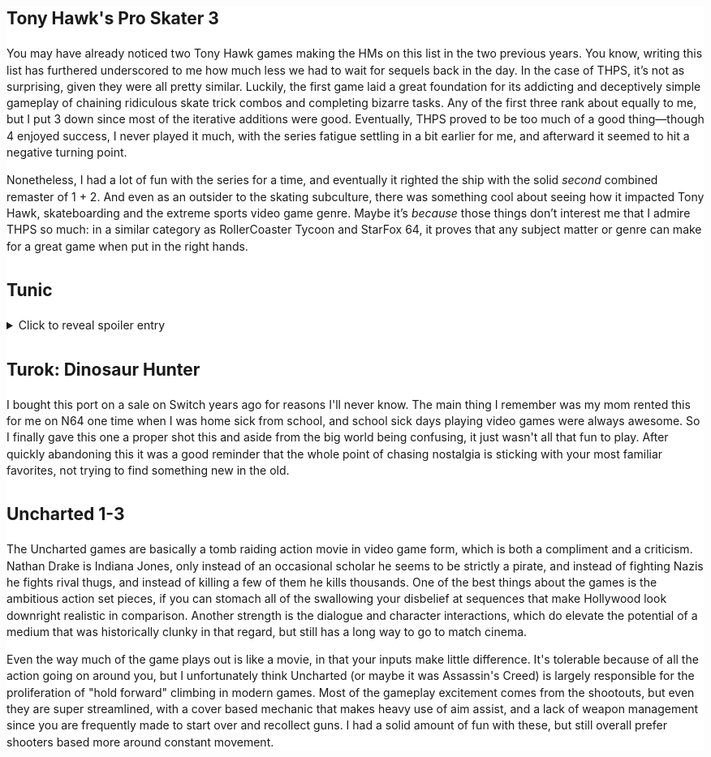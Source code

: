 ## Tony Hawk's Pro Skater 3

You may have already noticed two Tony Hawk games making the HMs on this list in the two previous years. You know, writing this list has furthered underscored to me how much less we had to wait for sequels back in the day. In the case of THPS, it’s not as surprising, given they were all pretty similar. Luckily, the first game laid a great foundation for its addicting and deceptively simple gameplay of chaining ridiculous skate trick combos and completing bizarre tasks. Any of the first three rank about equally to me, but I put 3 down since most of the iterative additions were good. Eventually, THPS  proved to be too much of a good thing—though 4 enjoyed success, I never played it much, with the series fatigue settling in a bit earlier for me, and afterward it seemed to hit a negative turning point.

Nonetheless, I had a lot of fun with the series for a time, and eventually it righted the ship with the solid _second_ combined remaster of 1 + 2. And even as an outsider to the skating subculture, there was something cool about seeing how it impacted Tony Hawk, skateboarding and the extreme sports video game genre. Maybe it’s _because_ those things don’t interest me that I admire THPS so much: in a similar category as RollerCoaster Tycoon and StarFox 64, it proves that any subject matter or genre can make for a great game when put in the right hands.

## Tunic

<details><summary>Click to reveal spoiler entry</summary></details>

## Turok: Dinosaur Hunter

I bought this port on a sale on Switch years ago for reasons I'll never know. The main thing I remember was my mom rented this for me on N64 one time when I was home sick from school, and school sick days playing video games were always awesome. So I finally gave this one a proper shot this and aside from the big world being confusing, it just wasn't all that fun to play. After quickly abandoning this it was a good reminder that the whole point of chasing nostalgia is sticking with your most familiar favorites, not trying to find something new in the old.

## Uncharted 1-3

The Uncharted games are basically a tomb raiding action movie in video game form, which is both a compliment and a criticism. Nathan Drake is Indiana Jones, only instead of an occasional scholar he seems to be strictly a pirate, and instead of fighting Nazis he fights rival thugs, and instead of killing a few of them he kills thousands. One of the best things about the games is the ambitious action set pieces, if you can stomach all of the swallowing your disbelief at sequences that make Hollywood look downright realistic in comparison. Another strength is the dialogue and character interactions, which do elevate the potential of a medium that was historically clunky in that regard, but still has a long way to go to match cinema.

Even the way much of the game plays out is like a movie, in that your inputs make little difference. It's tolerable because of all the action going on around you, but I unfortunately think Uncharted (or maybe it was Assassin's Creed) is largely responsible for the proliferation of "hold forward" climbing in modern games. Most of the gameplay excitement comes from the shootouts, but even they are super streamlined, with a cover based mechanic that makes heavy use of aim assist, and a lack of weapon management since you are frequently made to start over and recollect guns. I had a solid amount of fun with these, but still overall prefer shooters based more around constant movement.
